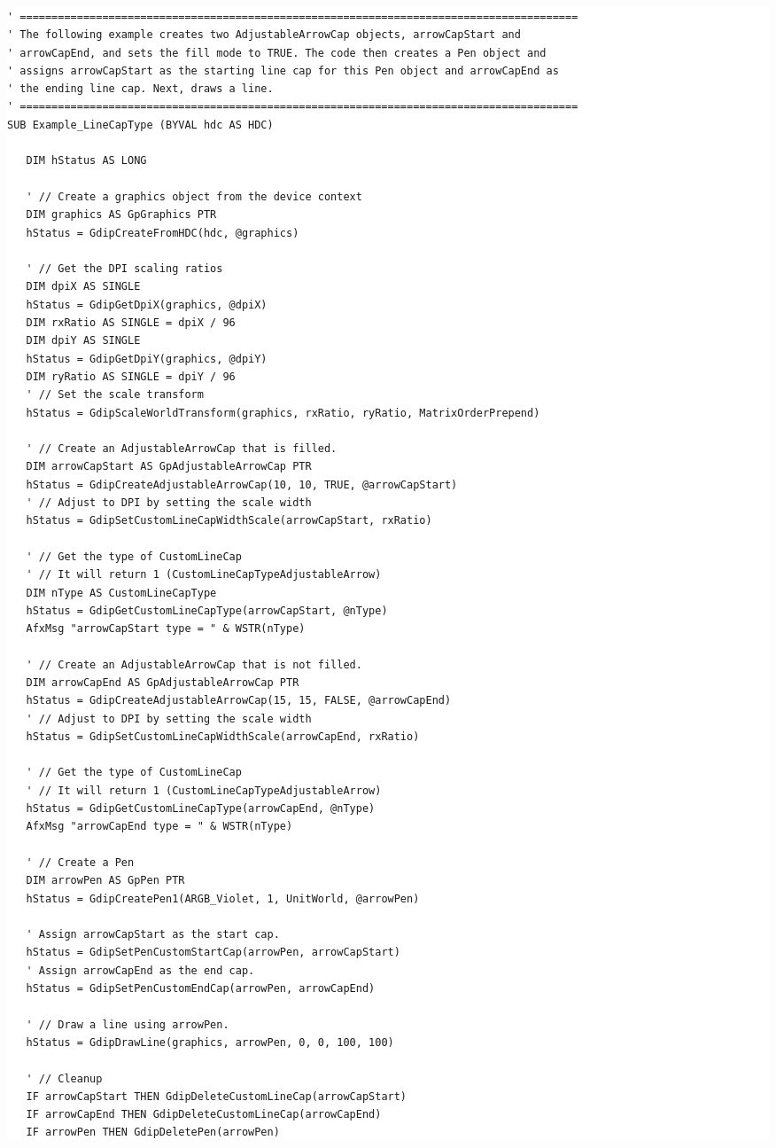 ```
' ========================================================================================
' The following example creates two AdjustableArrowCap objects, arrowCapStart and
' arrowCapEnd, and sets the fill mode to TRUE. The code then creates a Pen object and
' assigns arrowCapStart as the starting line cap for this Pen object and arrowCapEnd as
' the ending line cap. Next, draws a line.
' ========================================================================================
SUB Example_LineCapType (BYVAL hdc AS HDC)

   DIM hStatus AS LONG

   ' // Create a graphics object from the device context
   DIM graphics AS GpGraphics PTR
   hStatus = GdipCreateFromHDC(hdc, @graphics)

   ' // Get the DPI scaling ratios
   DIM dpiX AS SINGLE
   hStatus = GdipGetDpiX(graphics, @dpiX)
   DIM rxRatio AS SINGLE = dpiX / 96
   DIM dpiY AS SINGLE
   hStatus = GdipGetDpiY(graphics, @dpiY)
   DIM ryRatio AS SINGLE = dpiY / 96
   ' // Set the scale transform
   hStatus = GdipScaleWorldTransform(graphics, rxRatio, ryRatio, MatrixOrderPrepend)

   ' // Create an AdjustableArrowCap that is filled.
   DIM arrowCapStart AS GpAdjustableArrowCap PTR
   hStatus = GdipCreateAdjustableArrowCap(10, 10, TRUE, @arrowCapStart)
   ' // Adjust to DPI by setting the scale width
   hStatus = GdipSetCustomLineCapWidthScale(arrowCapStart, rxRatio)

   ' // Get the type of CustomLineCap
   ' // It will return 1 (CustomLineCapTypeAdjustableArrow)
   DIM nType AS CustomLineCapType
   hStatus = GdipGetCustomLineCapType(arrowCapStart, @nType)
   AfxMsg "arrowCapStart type = " & WSTR(nType)

   ' // Create an AdjustableArrowCap that is not filled.
   DIM arrowCapEnd AS GpAdjustableArrowCap PTR
   hStatus = GdipCreateAdjustableArrowCap(15, 15, FALSE, @arrowCapEnd)
   ' // Adjust to DPI by setting the scale width
   hStatus = GdipSetCustomLineCapWidthScale(arrowCapEnd, rxRatio)

   ' // Get the type of CustomLineCap
   ' // It will return 1 (CustomLineCapTypeAdjustableArrow)
   hStatus = GdipGetCustomLineCapType(arrowCapEnd, @nType)
   AfxMsg "arrowCapEnd type = " & WSTR(nType)

   ' // Create a Pen
   DIM arrowPen AS GpPen PTR
   hStatus = GdipCreatePen1(ARGB_Violet, 1, UnitWorld, @arrowPen)

   ' Assign arrowCapStart as the start cap.
   hStatus = GdipSetPenCustomStartCap(arrowPen, arrowCapStart)
   ' Assign arrowCapEnd as the end cap.
   hStatus = GdipSetPenCustomEndCap(arrowPen, arrowCapEnd)

   ' // Draw a line using arrowPen.
   hStatus = GdipDrawLine(graphics, arrowPen, 0, 0, 100, 100)

   ' // Cleanup
   IF arrowCapStart THEN GdipDeleteCustomLineCap(arrowCapStart)
   IF arrowCapEnd THEN GdipDeleteCustomLineCap(arrowCapEnd)
   IF arrowPen THEN GdipDeletePen(arrowPen)
```